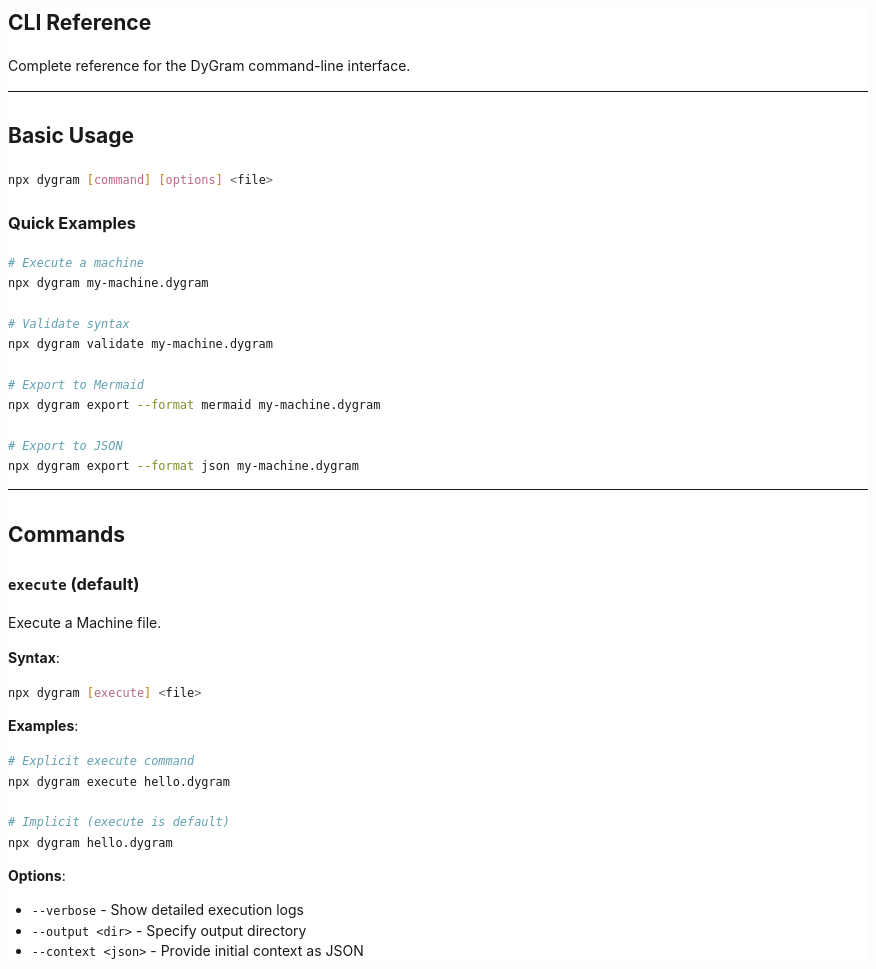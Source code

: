 <PageLayout title="CLI Reference" description="Complete command-line interface reference for DyGram and Machine DSL">

## CLI Reference

Complete reference for the DyGram command-line interface.

---

## Basic Usage

```bash
npx dygram [command] [options] <file>
```

### Quick Examples

```bash
# Execute a machine
npx dygram my-machine.dygram

# Validate syntax
npx dygram validate my-machine.dygram

# Export to Mermaid
npx dygram export --format mermaid my-machine.dygram

# Export to JSON
npx dygram export --format json my-machine.dygram
```

---

## Commands

### `execute` (default)

Execute a Machine file.

**Syntax**:
```bash
npx dygram [execute] <file>
```

**Examples**:
```bash
# Explicit execute command
npx dygram execute hello.dygram

# Implicit (execute is default)
npx dygram hello.dygram
```

**Options**:
- `--verbose` - Show detailed execution logs
- `--output <dir>` - Specify output directory
- `--context <json>` - Provide initial context as JSON
